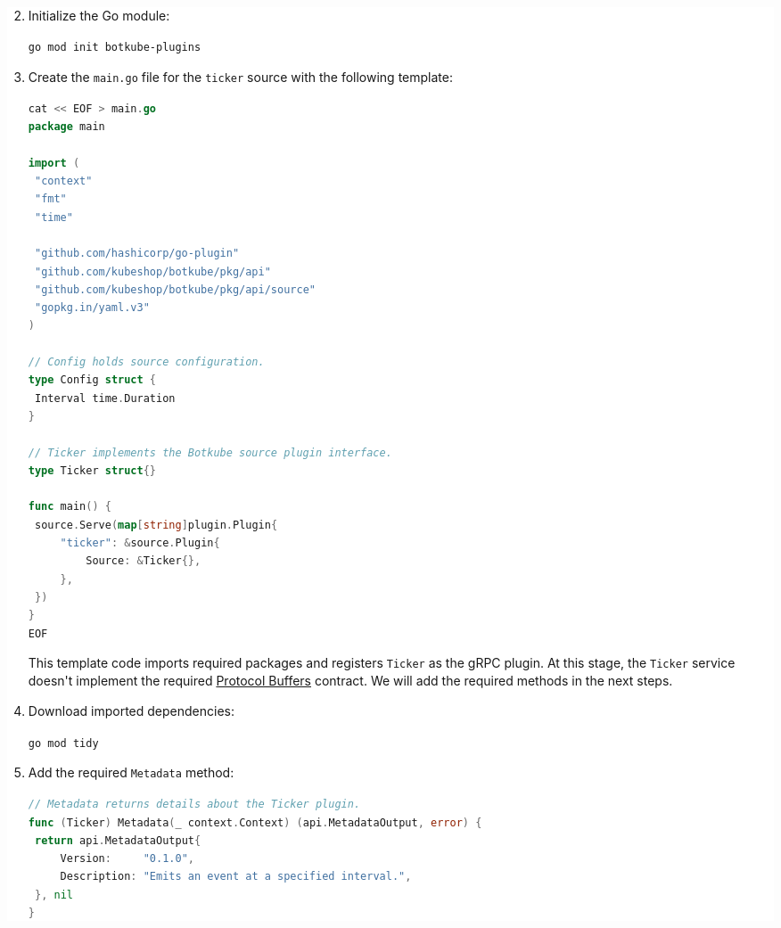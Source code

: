 2. Initialize the Go module:

   ```bash
   go mod init botkube-plugins
   ```

3. Create the `main.go` file for the `ticker` source with the following template:

   ```go
   cat << EOF > main.go
   package main

   import (
   	"context"
   	"fmt"
   	"time"

   	"github.com/hashicorp/go-plugin"
   	"github.com/kubeshop/botkube/pkg/api"
   	"github.com/kubeshop/botkube/pkg/api/source"
   	"gopkg.in/yaml.v3"
   )

   // Config holds source configuration.
   type Config struct {
   	Interval time.Duration
   }

   // Ticker implements the Botkube source plugin interface.
   type Ticker struct{}

   func main() {
   	source.Serve(map[string]plugin.Plugin{
   		"ticker": &source.Plugin{
   			Source: &Ticker{},
   		},
   	})
   }
   EOF
   ```

   This template code imports required packages and registers `Ticker` as the gRPC plugin. At this stage, the `Ticker` service doesn't implement the required [Protocol Buffers](https://github.com/kubeshop/botkube/blob/main/proto/source.proto) contract. We will add the required methods in the next steps.

4. Download imported dependencies:

   ```bash
   go mod tidy
   ```

5. Add the required `Metadata` method:

   ```go
   // Metadata returns details about the Ticker plugin.
   func (Ticker) Metadata(_ context.Context) (api.MetadataOutput, error) {
   	return api.MetadataOutput{
   		Version:     "0.1.0",
   		Description: "Emits an event at a specified interval.",
   	}, nil
   }
   ```
